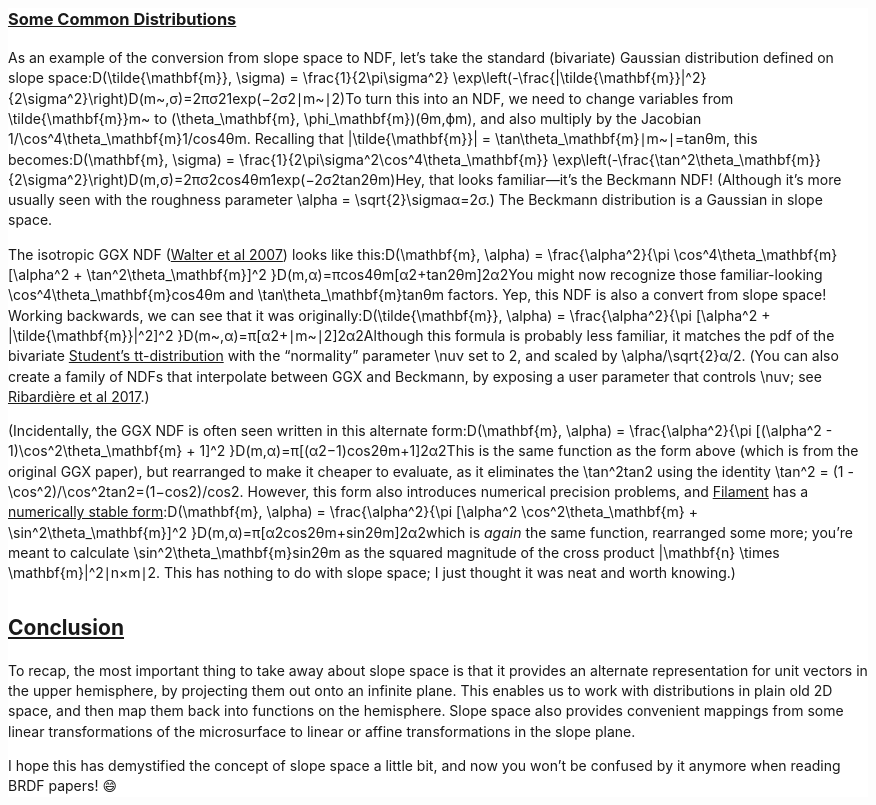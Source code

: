 ### [Some Common Distributions](https://www.reedbeta.com/blog/slope-space-in-brdf-theory/#some-common-distributions "Permalink to this section")

As an example of the conversion from slope space to NDF, let’s take the standard (bivariate) Gaussian distribution defined on slope space:D(\tilde{\mathbf{m}}, \sigma) = \frac{1}{2\pi\sigma^2} \exp\left(-\frac{|\tilde{\mathbf{m}}|^2}{2\sigma^2}\right)D(m~,σ)=2πσ21​exp(−2σ2∣m~∣2​)To turn this into an NDF, we need to change variables from \tilde{\mathbf{m}}m~ to (\theta_\mathbf{m}, \phi_\mathbf{m})(θm​,ϕm​), and also multiply by the Jacobian 1/\cos^4\theta_\mathbf{m}1/cos4θm​. Recalling that |\tilde{\mathbf{m}}| = \tan\theta_\mathbf{m}∣m~∣=tanθm​, this becomes:D(\mathbf{m}, \sigma) = \frac{1}{2\pi\sigma^2\cos^4\theta_\mathbf{m}} \exp\left(-\frac{\tan^2\theta_\mathbf{m}}{2\sigma^2}\right)D(m,σ)=2πσ2cos4θm​1​exp(−2σ2tan2θm​​)Hey, that looks familiar—it’s the Beckmann NDF! (Although it’s more usually seen with the roughness parameter \alpha = \sqrt{2}\sigmaα=2​σ.) The Beckmann distribution is a Gaussian in slope space.

The isotropic GGX NDF ([Walter et al 2007](https://www.cs.cornell.edu/~srm/publications/EGSR07-btdf.pdf)) looks like this:D(\mathbf{m}, \alpha) = \frac{\alpha^2}{\pi \cos^4\theta_\mathbf{m} [\alpha^2 + \tan^2\theta_\mathbf{m}]^2 }D(m,α)=πcos4θm​[α2+tan2θm​]2α2​You might now recognize those familiar-looking \cos^4\theta_\mathbf{m}cos4θm​ and \tan\theta_\mathbf{m}tanθm​ factors. Yep, this NDF is also a convert from slope space! Working backwards, we can see that it was originally:D(\tilde{\mathbf{m}}, \alpha) = \frac{\alpha^2}{\pi [\alpha^2 + |\tilde{\mathbf{m}}|^2]^2 }D(m~,α)=π[α2+∣m~∣2]2α2​Although this formula is probably less familiar, it matches the pdf of the bivariate [Student’s tt-distribution](https://en.wikipedia.org/wiki/Multivariate_t-distribution) with the “normality” parameter \nuν set to 2, and scaled by \alpha/\sqrt{2}α/2​. (You can also create a family of NDFs that interpolate between GGX and Beckmann, by exposing a user parameter that controls \nuν; see [Ribardière et al 2017](https://mribar03.bitbucket.io/projects/eg_2017/distribution.pdf).)

(Incidentally, the GGX NDF is often seen written in this alternate form:D(\mathbf{m}, \alpha) = \frac{\alpha^2}{\pi [(\alpha^2 - 1)\cos^2\theta_\mathbf{m} + 1]^2 }D(m,α)=π[(α2−1)cos2θm​+1]2α2​This is the same function as the form above (which is from the original GGX paper), but rearranged to make it cheaper to evaluate, as it eliminates the \tan^2tan2 using the identity \tan^2 = (1 - \cos^2)/\cos^2tan2=(1−cos2)/cos2. However, this form also introduces numerical precision problems, and [Filament](https://github.com/google/filament) has a [numerically stable form](https://google.github.io/filament/Filament.html#materialsystem/specularbrdf/normaldistributionfunction(speculard)):D(\mathbf{m}, \alpha) = \frac{\alpha^2}{\pi [\alpha^2 \cos^2\theta_\mathbf{m} + \sin^2\theta_\mathbf{m}]^2 }D(m,α)=π[α2cos2θm​+sin2θm​]2α2​which is _again_ the same function, rearranged some more; you’re meant to calculate \sin^2\theta_\mathbf{m}sin2θm​ as the squared magnitude of the cross product |\mathbf{n} \times \mathbf{m}|^2∣n×m∣2. This has nothing to do with slope space; I just thought it was neat and worth knowing.)

## [Conclusion](https://www.reedbeta.com/blog/slope-space-in-brdf-theory/#conclusion "Permalink to this section")

To recap, the most important thing to take away about slope space is that it provides an alternate representation for unit vectors in the upper hemisphere, by projecting them out onto an infinite plane. This enables us to work with distributions in plain old 2D space, and then map them back into functions on the hemisphere. Slope space also provides convenient mappings from some linear transformations of the microsurface to linear or affine transformations in the slope plane.

I hope this has demystified the concept of slope space a little bit, and now you won’t be confused by it anymore when reading BRDF papers! 😄